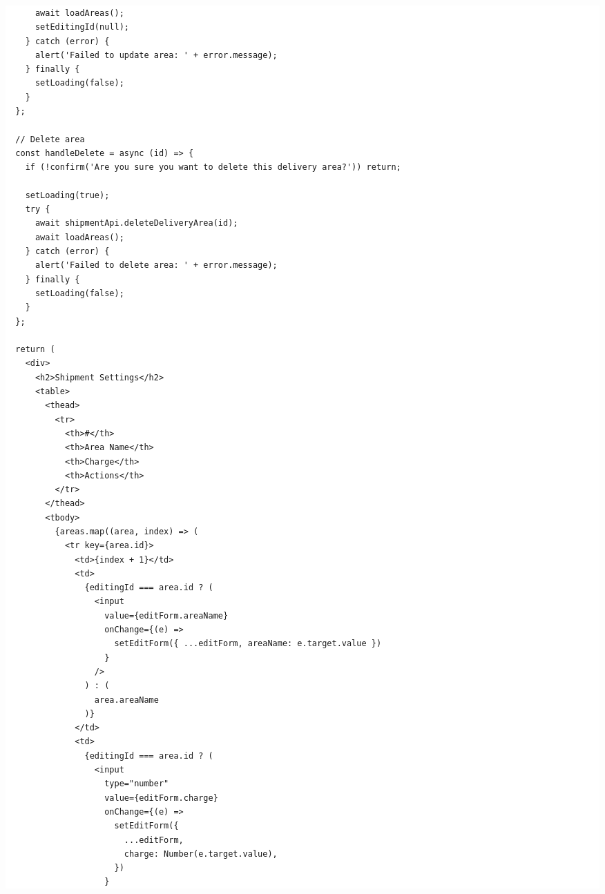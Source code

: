```tsx
      await loadAreas();
      setEditingId(null);
    } catch (error) {
      alert('Failed to update area: ' + error.message);
    } finally {
      setLoading(false);
    }
  };

  // Delete area
  const handleDelete = async (id) => {
    if (!confirm('Are you sure you want to delete this delivery area?')) return;

    setLoading(true);
    try {
      await shipmentApi.deleteDeliveryArea(id);
      await loadAreas();
    } catch (error) {
      alert('Failed to delete area: ' + error.message);
    } finally {
      setLoading(false);
    }
  };

  return (
    <div>
      <h2>Shipment Settings</h2>
      <table>
        <thead>
          <tr>
            <th>#</th>
            <th>Area Name</th>
            <th>Charge</th>
            <th>Actions</th>
          </tr>
        </thead>
        <tbody>
          {areas.map((area, index) => (
            <tr key={area.id}>
              <td>{index + 1}</td>
              <td>
                {editingId === area.id ? (
                  <input
                    value={editForm.areaName}
                    onChange={(e) =>
                      setEditForm({ ...editForm, areaName: e.target.value })
                    }
                  />
                ) : (
                  area.areaName
                )}
              </td>
              <td>
                {editingId === area.id ? (
                  <input
                    type="number"
                    value={editForm.charge}
                    onChange={(e) =>
                      setEditForm({
                        ...editForm,
                        charge: Number(e.target.value),
                      })
                    }
```